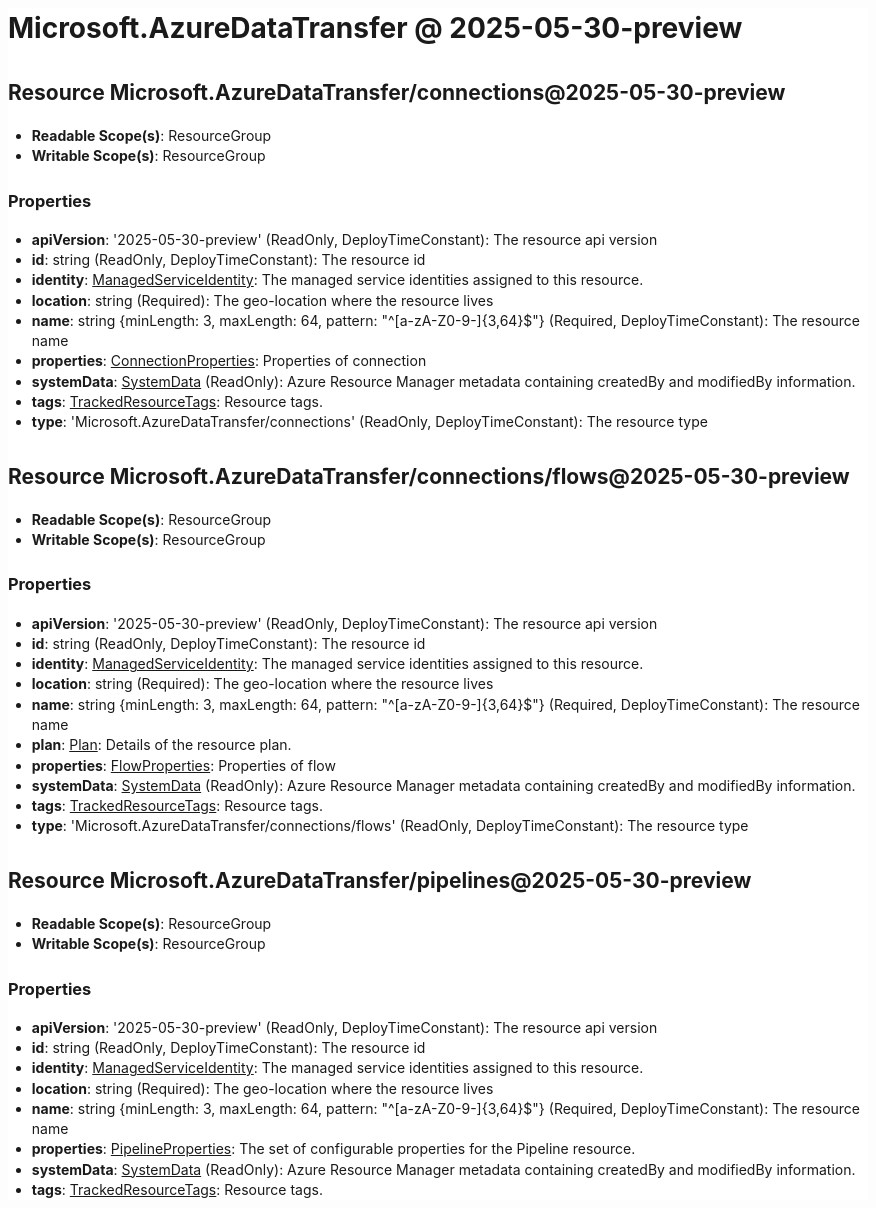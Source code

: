 # Microsoft.AzureDataTransfer @ 2025-05-30-preview

## Resource Microsoft.AzureDataTransfer/connections@2025-05-30-preview
* **Readable Scope(s)**: ResourceGroup
* **Writable Scope(s)**: ResourceGroup
### Properties
* **apiVersion**: '2025-05-30-preview' (ReadOnly, DeployTimeConstant): The resource api version
* **id**: string (ReadOnly, DeployTimeConstant): The resource id
* **identity**: [ManagedServiceIdentity](#managedserviceidentity): The managed service identities assigned to this resource.
* **location**: string (Required): The geo-location where the resource lives
* **name**: string {minLength: 3, maxLength: 64, pattern: "^[a-zA-Z0-9-]{3,64}$"} (Required, DeployTimeConstant): The resource name
* **properties**: [ConnectionProperties](#connectionproperties): Properties of connection
* **systemData**: [SystemData](#systemdata) (ReadOnly): Azure Resource Manager metadata containing createdBy and modifiedBy information.
* **tags**: [TrackedResourceTags](#trackedresourcetags): Resource tags.
* **type**: 'Microsoft.AzureDataTransfer/connections' (ReadOnly, DeployTimeConstant): The resource type

## Resource Microsoft.AzureDataTransfer/connections/flows@2025-05-30-preview
* **Readable Scope(s)**: ResourceGroup
* **Writable Scope(s)**: ResourceGroup
### Properties
* **apiVersion**: '2025-05-30-preview' (ReadOnly, DeployTimeConstant): The resource api version
* **id**: string (ReadOnly, DeployTimeConstant): The resource id
* **identity**: [ManagedServiceIdentity](#managedserviceidentity): The managed service identities assigned to this resource.
* **location**: string (Required): The geo-location where the resource lives
* **name**: string {minLength: 3, maxLength: 64, pattern: "^[a-zA-Z0-9-]{3,64}$"} (Required, DeployTimeConstant): The resource name
* **plan**: [Plan](#plan): Details of the resource plan.
* **properties**: [FlowProperties](#flowproperties): Properties of flow
* **systemData**: [SystemData](#systemdata) (ReadOnly): Azure Resource Manager metadata containing createdBy and modifiedBy information.
* **tags**: [TrackedResourceTags](#trackedresourcetags): Resource tags.
* **type**: 'Microsoft.AzureDataTransfer/connections/flows' (ReadOnly, DeployTimeConstant): The resource type

## Resource Microsoft.AzureDataTransfer/pipelines@2025-05-30-preview
* **Readable Scope(s)**: ResourceGroup
* **Writable Scope(s)**: ResourceGroup
### Properties
* **apiVersion**: '2025-05-30-preview' (ReadOnly, DeployTimeConstant): The resource api version
* **id**: string (ReadOnly, DeployTimeConstant): The resource id
* **identity**: [ManagedServiceIdentity](#managedserviceidentity): The managed service identities assigned to this resource.
* **location**: string (Required): The geo-location where the resource lives
* **name**: string {minLength: 3, maxLength: 64, pattern: "^[a-zA-Z0-9-]{3,64}$"} (Required, DeployTimeConstant): The resource name
* **properties**: [PipelineProperties](#pipelineproperties): The set of configurable properties for the Pipeline resource.
* **systemData**: [SystemData](#systemdata) (ReadOnly): Azure Resource Manager metadata containing createdBy and modifiedBy information.
* **tags**: [TrackedResourceTags](#trackedresourcetags): Resource tags.
